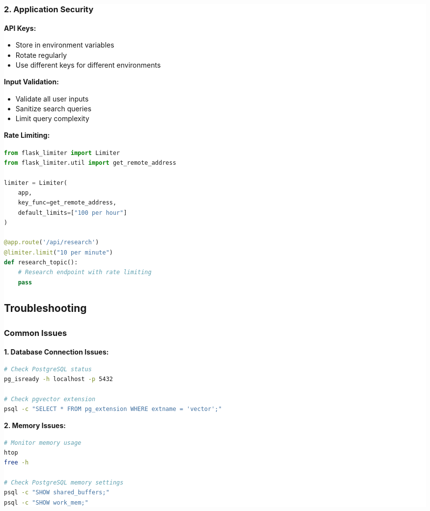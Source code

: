 ### 2. Application Security

**API Keys:**
- Store in environment variables
- Rotate regularly
- Use different keys for different environments

**Input Validation:**
- Validate all user inputs
- Sanitize search queries
- Limit query complexity

**Rate Limiting:**
```python
from flask_limiter import Limiter
from flask_limiter.util import get_remote_address

limiter = Limiter(
    app,
    key_func=get_remote_address,
    default_limits=["100 per hour"]
)

@app.route('/api/research')
@limiter.limit("10 per minute")
def research_topic():
    # Research endpoint with rate limiting
    pass
```

## Troubleshooting

### Common Issues

**1. Database Connection Issues:**
```bash
# Check PostgreSQL status
pg_isready -h localhost -p 5432

# Check pgvector extension
psql -c "SELECT * FROM pg_extension WHERE extname = 'vector';"
```

**2. Memory Issues:**
```bash
# Monitor memory usage
htop
free -h

# Check PostgreSQL memory settings
psql -c "SHOW shared_buffers;"
psql -c "SHOW work_mem;"
```
